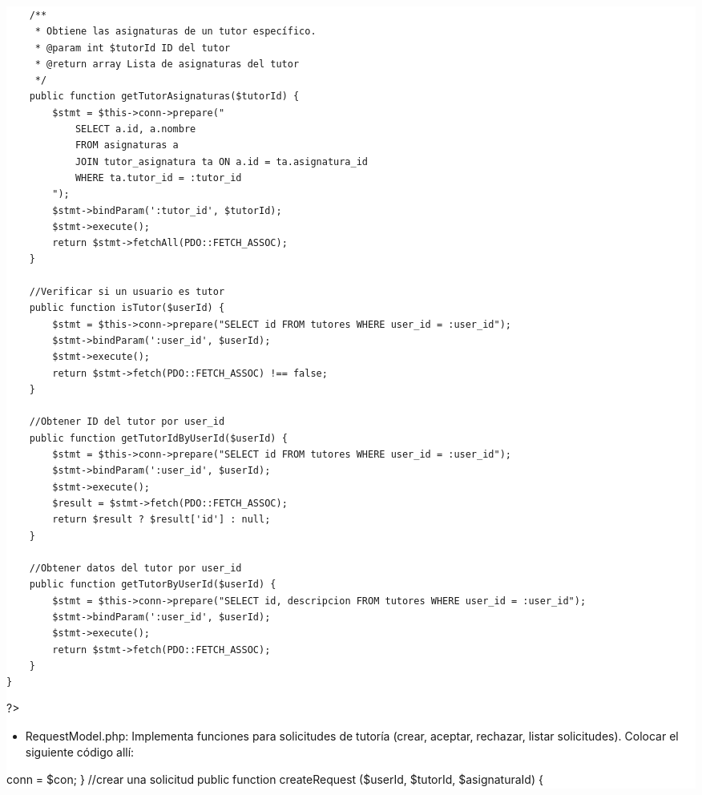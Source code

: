         /**
         * Obtiene las asignaturas de un tutor específico.
         * @param int $tutorId ID del tutor
         * @return array Lista de asignaturas del tutor
         */
        public function getTutorAsignaturas($tutorId) {
            $stmt = $this->conn->prepare("
                SELECT a.id, a.nombre
                FROM asignaturas a
                JOIN tutor_asignatura ta ON a.id = ta.asignatura_id
                WHERE ta.tutor_id = :tutor_id
            ");
            $stmt->bindParam(':tutor_id', $tutorId);
            $stmt->execute();
            return $stmt->fetchAll(PDO::FETCH_ASSOC);
        }

        //Verificar si un usuario es tutor
        public function isTutor($userId) {
            $stmt = $this->conn->prepare("SELECT id FROM tutores WHERE user_id = :user_id");
            $stmt->bindParam(':user_id', $userId);
            $stmt->execute();
            return $stmt->fetch(PDO::FETCH_ASSOC) !== false;
        }

        //Obtener ID del tutor por user_id
        public function getTutorIdByUserId($userId) {
            $stmt = $this->conn->prepare("SELECT id FROM tutores WHERE user_id = :user_id");
            $stmt->bindParam(':user_id', $userId);
            $stmt->execute();
            $result = $stmt->fetch(PDO::FETCH_ASSOC);
            return $result ? $result['id'] : null;
        }

        //Obtener datos del tutor por user_id
        public function getTutorByUserId($userId) {
            $stmt = $this->conn->prepare("SELECT id, descripcion FROM tutores WHERE user_id = :user_id");
            $stmt->bindParam(':user_id', $userId);
            $stmt->execute();
            return $stmt->fetch(PDO::FETCH_ASSOC);
        }
    }
?>

-	RequestModel.php: Implementa funciones para solicitudes de tutoría (crear, aceptar, rechazar, listar solicitudes). Colocar el siguiente código allí:
<?php
    require_once('config.php');

    class RequestModel {
        private $conn;
        public function __construct() {
            global $con;
            $this->conn = $con;
        }
        //crear una solicitud
        public function createRequest ($userId, $tutorId, $asignaturaId) {
